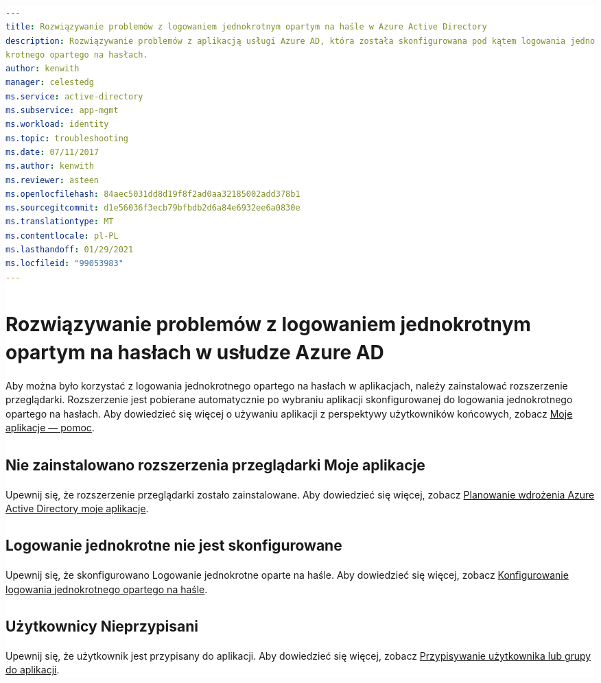 ```yaml
---
title: Rozwiązywanie problemów z logowaniem jednokrotnym opartym na haśle w Azure Active Directory
description: Rozwiązywanie problemów z aplikacją usługi Azure AD, która została skonfigurowana pod kątem logowania jednokrotnego opartego na hasłach.
author: kenwith
manager: celestedg
ms.service: active-directory
ms.subservice: app-mgmt
ms.workload: identity
ms.topic: troubleshooting
ms.date: 07/11/2017
ms.author: kenwith
ms.reviewer: asteen
ms.openlocfilehash: 84aec5031dd8d19f8f2ad0aa32185002add378b1
ms.sourcegitcommit: d1e56036f3ecb79bfbdb2d6a84e6932ee6a0830e
ms.translationtype: MT
ms.contentlocale: pl-PL
ms.lasthandoff: 01/29/2021
ms.locfileid: "99053983"
---
```

# <a name="troubleshoot-password-based-single-sign-on-in-azure-ad"></a>Rozwiązywanie problemów z logowaniem jednokrotnym opartym na hasłach w usłudze Azure AD

Aby można było korzystać z logowania jednokrotnego opartego na hasłach w aplikacjach, należy zainstalować rozszerzenie przeglądarki. Rozszerzenie jest pobierane automatycznie po wybraniu aplikacji skonfigurowanej do logowania jednokrotnego opartego na hasłach. Aby dowiedzieć się więcej o używaniu aplikacji z perspektywy użytkowników końcowych, zobacz [Moje aplikacje — pomoc](../user-help/my-apps-portal-end-user-access.md).

## <a name="my-apps-browser-extension-not-installed"></a>Nie zainstalowano rozszerzenia przeglądarki Moje aplikacje
Upewnij się, że rozszerzenie przeglądarki zostało zainstalowane. Aby dowiedzieć się więcej, zobacz [Planowanie wdrożenia Azure Active Directory moje aplikacje](my-apps-deployment-plan.md). 

## <a name="single-sign-on-not-configured"></a>Logowanie jednokrotne nie jest skonfigurowane
Upewnij się, że skonfigurowano Logowanie jednokrotne oparte na haśle. Aby dowiedzieć się więcej, zobacz [Konfigurowanie logowania jednokrotnego opartego na haśle](configure-password-single-sign-on-non-gallery-applications.md).

## <a name="users-not-assigned"></a>Użytkownicy Nieprzypisani
Upewnij się, że użytkownik jest przypisany do aplikacji. Aby dowiedzieć się więcej, zobacz [Przypisywanie użytkownika lub grupy do aplikacji](assign-user-or-group-access-portal.md).
